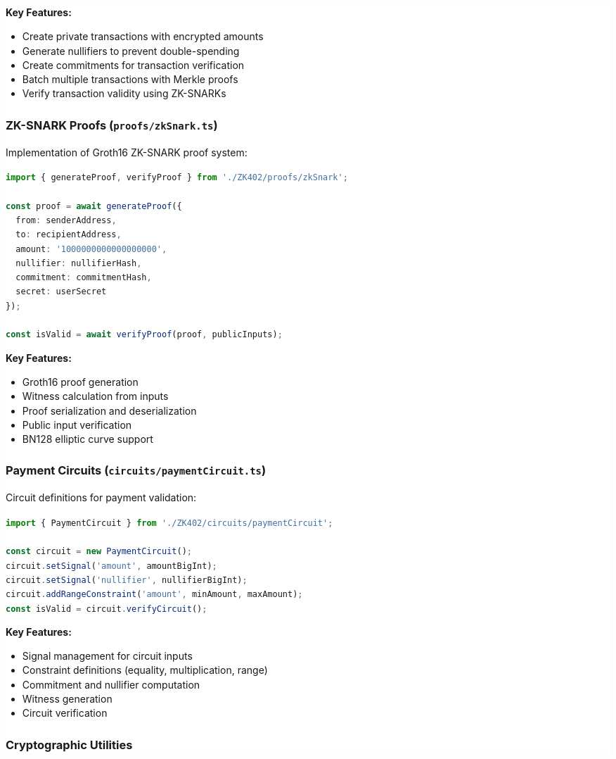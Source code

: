 **Key Features:**
- Create private transactions with encrypted amounts
- Generate nullifiers to prevent double-spending
- Create commitments for transaction verification
- Batch multiple transactions with Merkle proofs
- Verify transaction validity using ZK-SNARKs

### ZK-SNARK Proofs (`proofs/zkSnark.ts`)

Implementation of Groth16 ZK-SNARK proof system:

```typescript
import { generateProof, verifyProof } from './ZK402/proofs/zkSnark';

const proof = await generateProof({
  from: senderAddress,
  to: recipientAddress,
  amount: '1000000000000000000',
  nullifier: nullifierHash,
  commitment: commitmentHash,
  secret: userSecret
});

const isValid = await verifyProof(proof, publicInputs);
```

**Key Features:**
- Groth16 proof generation
- Witness calculation from inputs
- Proof serialization and deserialization
- Public input verification
- BN128 elliptic curve support

### Payment Circuits (`circuits/paymentCircuit.ts`)

Circuit definitions for payment validation:

```typescript
import { PaymentCircuit } from './ZK402/circuits/paymentCircuit';

const circuit = new PaymentCircuit();
circuit.setSignal('amount', amountBigInt);
circuit.setSignal('nullifier', nullifierBigInt);
circuit.addRangeConstraint('amount', minAmount, maxAmount);
const isValid = circuit.verifyCircuit();
```

**Key Features:**
- Signal management for circuit inputs
- Constraint definitions (equality, multiplication, range)
- Commitment and nullifier computation
- Witness generation
- Circuit verification

### Cryptographic Utilities
